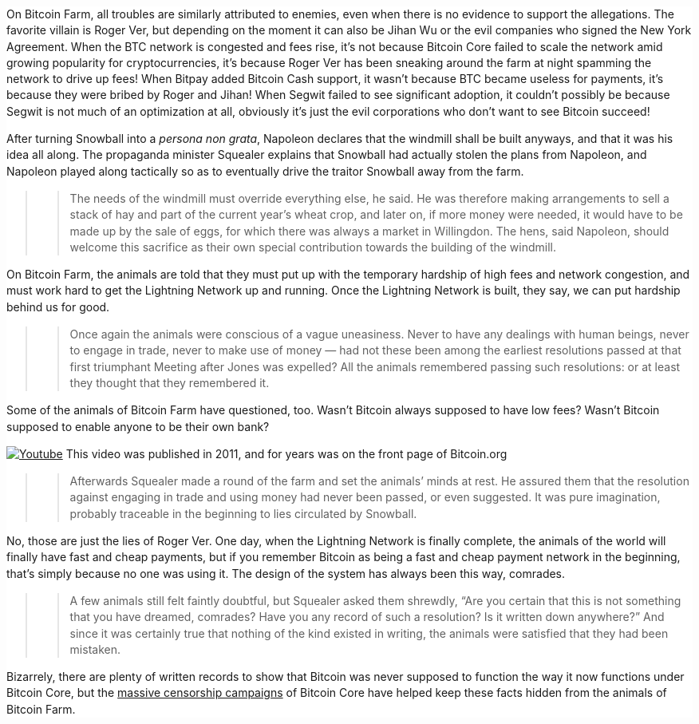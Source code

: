 On Bitcoin Farm, all troubles are similarly attributed to enemies, even when there is no evidence to support the allegations. The favorite villain is Roger Ver, but depending on the moment it can also be Jihan Wu or the evil companies who signed the New York Agreement. When the BTC network is congested and fees rise, it’s not because Bitcoin Core failed to scale the network amid growing popularity for cryptocurrencies, it’s because Roger Ver has been sneaking around the farm at night spamming the network to drive up fees! When Bitpay added Bitcoin Cash support, it wasn’t because BTC became useless for payments, it’s because they were bribed by Roger and Jihan! When Segwit failed to see significant adoption, it couldn’t possibly be because Segwit is not much of an optimization at all, obviously it’s just the evil corporations who don’t want to see Bitcoin succeed!

After turning Snowball into a *persona non grata*, Napoleon declares that the windmill shall be built anyways, and that it was his idea all along. The propaganda minister Squealer explains that Snowball had actually stolen the plans from Napoleon, and Napoleon played along tactically so as to eventually drive the traitor Snowball away from the farm.

>> The needs of the windmill must override everything else, he said. He was therefore making arrangements to sell a stack of hay and part of the current year’s wheat crop, and later on, if more money were needed, it would have to be made up by the sale of eggs, for which there was always a market in Willingdon. The hens, said Napoleon, should welcome this sacrifice as their own special contribution towards the building of the windmill.

On Bitcoin Farm, the animals are told that they must put up with the temporary hardship of high fees and network congestion, and must work hard to get the Lightning Network up and running. Once the Lightning Network is built, they say, we can put hardship behind us for good.

>> Once again the animals were conscious of a vague uneasiness. Never to have any dealings with human beings, never to engage in trade, never to make use of money — had not these been among the earliest resolutions passed at that first triumphant Meeting after Jones was expelled? All the animals remembered passing such resolutions: or at least they thought that they remembered it.

Some of the animals of Bitcoin Farm have questioned, too. Wasn’t Bitcoin always supposed to have low fees? Wasn’t Bitcoin supposed to enable anyone to be their own bank?

[![Youtube](https://img.youtube.com/vi/Um63OQz3bjo/hqdefault.jpg)](https://www.youtube.com/watch?v=Um63OQz3bjo)
This video was published in 2011, and for years was on the front page of Bitcoin.org

>> Afterwards Squealer made a round of the farm and set the animals’ minds at rest. He assured them that the resolution against engaging in trade and using money had never been passed, or even suggested. It was pure imagination, probably traceable in the beginning to lies circulated by Snowball.

No, those are just the lies of Roger Ver. One day, when the Lightning Network is finally complete, the animals of the world will finally have fast and cheap payments, but if you remember Bitcoin as being a fast and cheap payment network in the beginning, that’s simply because no one was using it. The design of the system has always been this way, comrades.

>> A few animals still felt faintly doubtful, but Squealer asked them shrewdly, “Are you certain that this is not something that you have dreamed, comrades? Have you any record of such a resolution? Is it written down anywhere?” And since it was certainly true that nothing of the kind existed in writing, the animals were satisfied that they had been mistaken.

Bizarrely, there are plenty of written records to show that Bitcoin was never supposed to function the way it now functions under Bitcoin Core, but the [massive censorship campaigns](https://medium.com/@johnblocke/a-brief-and-incomplete-history-of-censorship-in-r-bitcoin-c85a290fe43) of Bitcoin Core have helped keep these facts hidden from the animals of Bitcoin Farm.
